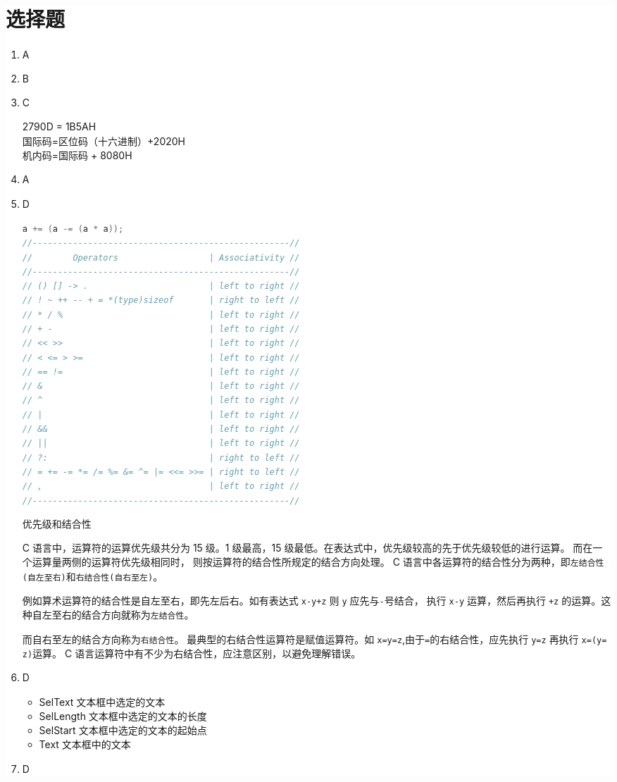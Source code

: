 # 选择题

1. A
2. B
3. C

   2790D = 1B5AH  
   国际码=区位码（十六进制）+2020H  
   机内码=国际码 + 8080H

4. A
5. D

   ```c
   a += (a -= (a * a));
   //---------------------------------------------------//
   //        Operators                  | Associativity //
   //---------------------------------------------------//
   // () [] -> .                        | left to right //
   // ! ~ ++ -- + = *(type)sizeof       | right to left //
   // * / %                             | left to right //
   // + -                               | left to right //
   // << >>                             | left to right //
   // < <= > >=                         | left to right //
   // == !=                             | left to right //
   // &                                 | left to right //
   // ^                                 | left to right //
   // |                                 | left to right //
   // &&                                | left to right //
   // ||                                | left to right //
   // ?:                                | right to left //
   // = += -= *= /= %= &= ^= |= <<= >>= | right to left //
   // ,                                 | left to right //
   //---------------------------------------------------//
   ```

   优先级和结合性

   C 语言中，运算符的运算优先级共分为 15 级。1 级最高，15 级最低。在表达式中，优先级较高的先于优先级较低的进行运算。 而在一个运算量两侧的运算符优先级相同时， 则按运算符的结合性所规定的结合方向处理。 C 语言中各运算符的结合性分为两种，即`左结合性(自左至右)`和`右结合性(自右至左)`。

   例如算术运算符的结合性是自左至右，即先左后右。如有表达式 `x-y+z` 则 `y` 应先与`-`号结合， 执行 `x-y` 运算，然后再执行 `+z` 的运算。这种自左至右的结合方向就称为`左结合性`。

   而自右至左的结合方向称为`右结合性`。 最典型的右结合性运算符是赋值运算符。如 `x=y=z`,由于`=`的右结合性，应先执行 `y=z` 再执行 `x=(y=z)`运算。 C 语言运算符中有不少为右结合性，应注意区别，以避免理解错误。

6. D

   - SelText 文本框中选定的文本
   - SelLength 文本框中选定的文本的长度
   - SelStart 文本框中选定的文本的起始点
   - Text 文本框中的文本

7. D
